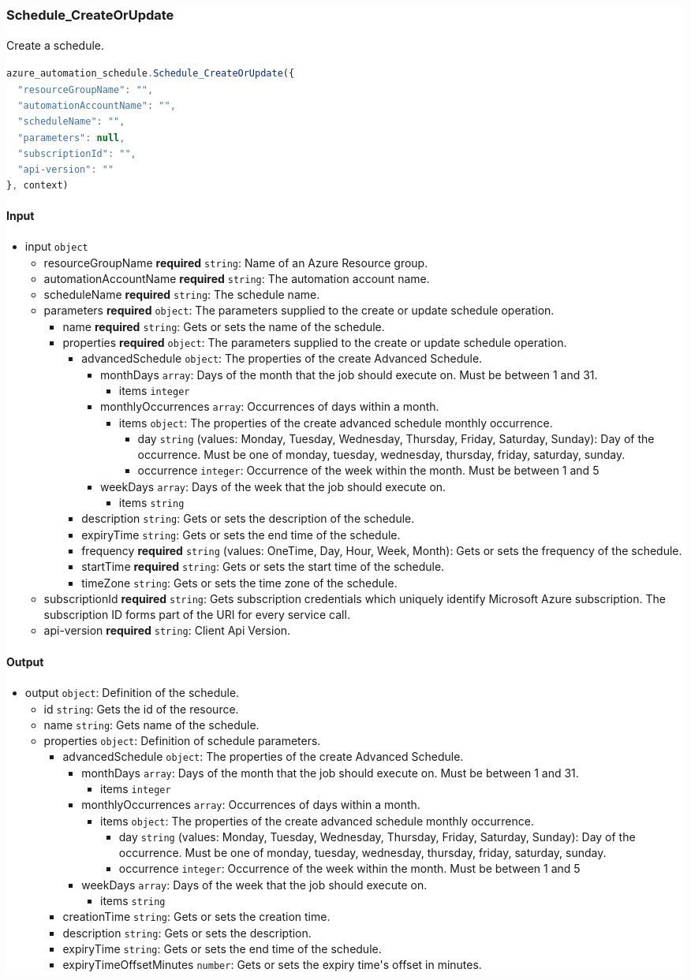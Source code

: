 ### Schedule_CreateOrUpdate
Create a schedule.


```js
azure_automation_schedule.Schedule_CreateOrUpdate({
  "resourceGroupName": "",
  "automationAccountName": "",
  "scheduleName": "",
  "parameters": null,
  "subscriptionId": "",
  "api-version": ""
}, context)
```

#### Input
* input `object`
  * resourceGroupName **required** `string`: Name of an Azure Resource group.
  * automationAccountName **required** `string`: The automation account name.
  * scheduleName **required** `string`: The schedule name.
  * parameters **required** `object`: The parameters supplied to the create or update schedule operation.
    * name **required** `string`: Gets or sets the name of the schedule.
    * properties **required** `object`: The parameters supplied to the create or update schedule operation.
      * advancedSchedule `object`: The properties of the create Advanced Schedule.
        * monthDays `array`: Days of the month that the job should execute on. Must be between 1 and 31.
          * items `integer`
        * monthlyOccurrences `array`: Occurrences of days within a month.
          * items `object`: The properties of the create advanced schedule monthly occurrence.
            * day `string` (values: Monday, Tuesday, Wednesday, Thursday, Friday, Saturday, Sunday): Day of the occurrence. Must be one of monday, tuesday, wednesday, thursday, friday, saturday, sunday.
            * occurrence `integer`: Occurrence of the week within the month. Must be between 1 and 5
        * weekDays `array`: Days of the week that the job should execute on.
          * items `string`
      * description `string`: Gets or sets the description of the schedule.
      * expiryTime `string`: Gets or sets the end time of the schedule.
      * frequency **required** `string` (values: OneTime, Day, Hour, Week, Month): Gets or sets the frequency of the schedule.
      * startTime **required** `string`: Gets or sets the start time of the schedule.
      * timeZone `string`: Gets or sets the time zone of the schedule.
  * subscriptionId **required** `string`: Gets subscription credentials which uniquely identify Microsoft Azure subscription. The subscription ID forms part of the URI for every service call.
  * api-version **required** `string`: Client Api Version.

#### Output
* output `object`: Definition of the schedule.
  * id `string`: Gets the id of the resource.
  * name `string`: Gets name of the schedule.
  * properties `object`: Definition of schedule parameters.
    * advancedSchedule `object`: The properties of the create Advanced Schedule.
      * monthDays `array`: Days of the month that the job should execute on. Must be between 1 and 31.
        * items `integer`
      * monthlyOccurrences `array`: Occurrences of days within a month.
        * items `object`: The properties of the create advanced schedule monthly occurrence.
          * day `string` (values: Monday, Tuesday, Wednesday, Thursday, Friday, Saturday, Sunday): Day of the occurrence. Must be one of monday, tuesday, wednesday, thursday, friday, saturday, sunday.
          * occurrence `integer`: Occurrence of the week within the month. Must be between 1 and 5
      * weekDays `array`: Days of the week that the job should execute on.
        * items `string`
    * creationTime `string`: Gets or sets the creation time.
    * description `string`: Gets or sets the description.
    * expiryTime `string`: Gets or sets the end time of the schedule.
    * expiryTimeOffsetMinutes `number`: Gets or sets the expiry time's offset in minutes.